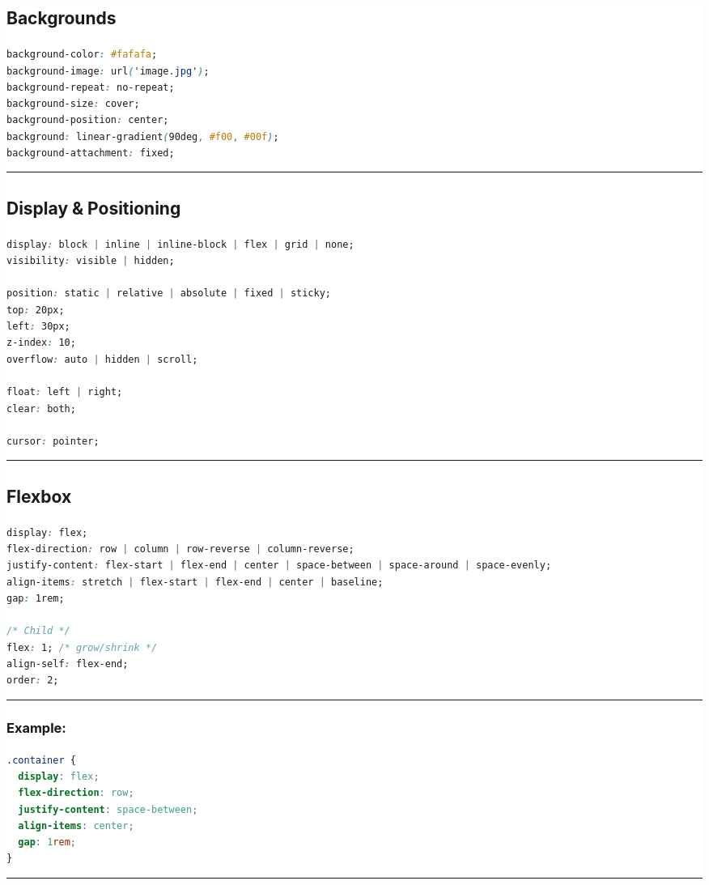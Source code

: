 ## Backgrounds

```css
background-color: #fafafa;
background-image: url('image.jpg');
background-repeat: no-repeat;
background-size: cover;
background-position: center;
background: linear-gradient(90deg, #f00, #00f);
background-attachment: fixed;
```
---

## Display & Positioning

```css
display: block | inline | inline-block | flex | grid | none;
visibility: visible | hidden;

position: static | relative | absolute | fixed | sticky;
top: 20px;
left: 30px;
z-index: 10;
overflow: auto | hidden | scroll;

float: left | right;
clear: both;

cursor: pointer;
```
---

## Flexbox

```css
display: flex;
flex-direction: row | column | row-reverse | column-reverse;
justify-content: flex-start | flex-end | center | space-between | space-around | space-evenly;
align-items: stretch | flex-start | flex-end | center | baseline;
gap: 1rem;

/* Child */
flex: 1; /* grow/shrink */
align-self: flex-end;
order: 2;
```
---

### Example:

```css
.container {
  display: flex;
  flex-direction: row;
  justify-content: space-between;
  align-items: center;
  gap: 1rem;
}
```
---
